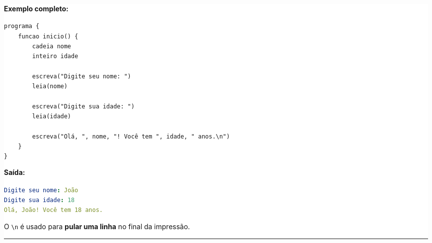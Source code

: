 **Exemplo completo:**
```portugol
programa {
    funcao inicio() {
        cadeia nome
        inteiro idade

        escreva("Digite seu nome: ")
        leia(nome)

        escreva("Digite sua idade: ")
        leia(idade)

        escreva("Olá, ", nome, "! Você tem ", idade, " anos.\n")
    }
}
```

**Saída:**
```yaml
Digite seu nome: João
Digite sua idade: 18
Olá, João! Você tem 18 anos.
```

O `\n` é usado para **pular uma linha** no final da impressão.

---